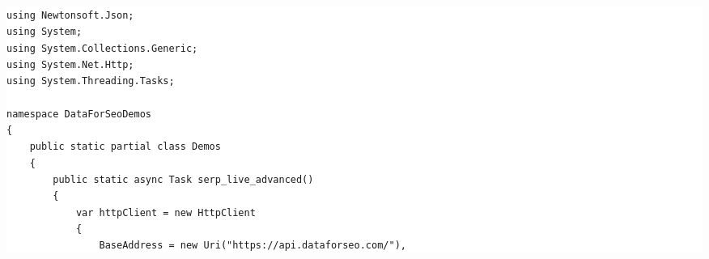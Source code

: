 ```
using Newtonsoft.Json;
using System;
using System.Collections.Generic;
using System.Net.Http;
using System.Threading.Tasks;

namespace DataForSeoDemos
{
    public static partial class Demos
    {
        public static async Task serp_live_advanced()
        {
            var httpClient = new HttpClient
            {
                BaseAddress = new Uri("https://api.dataforseo.com/"),
